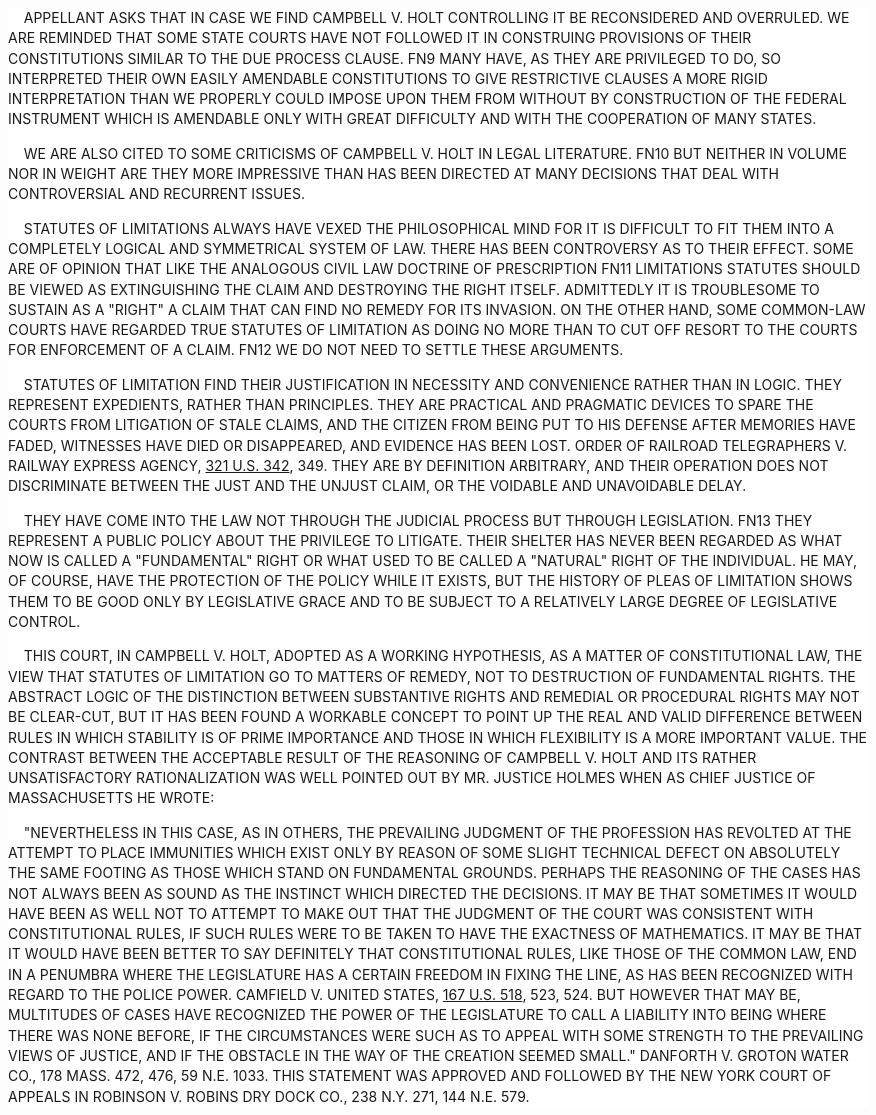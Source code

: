     APPELLANT ASKS THAT IN CASE WE FIND CAMPBELL V. HOLT CONTROLLING IT BE RECONSIDERED AND OVERRULED.  WE ARE REMINDED THAT SOME STATE COURTS HAVE NOT FOLLOWED IT IN CONSTRUING PROVISIONS OF THEIR CONSTITUTIONS SIMILAR TO THE DUE PROCESS CLAUSE.  FN9  MANY HAVE, AS THEY ARE PRIVILEGED TO DO, SO INTERPRETED THEIR OWN EASILY AMENDABLE CONSTITUTIONS TO GIVE RESTRICTIVE CLAUSES A MORE RIGID INTERPRETATION THAN WE PROPERLY COULD IMPOSE UPON THEM FROM WITHOUT BY CONSTRUCTION OF THE FEDERAL INSTRUMENT WHICH IS AMENDABLE ONLY WITH GREAT DIFFICULTY AND WITH THE COOPERATION OF MANY STATES.

    WE ARE ALSO CITED TO SOME CRITICISMS OF CAMPBELL V. HOLT IN LEGAL LITERATURE.  FN10  BUT NEITHER IN VOLUME NOR IN WEIGHT ARE THEY MORE IMPRESSIVE THAN HAS BEEN DIRECTED AT MANY DECISIONS THAT DEAL WITH CONTROVERSIAL AND RECURRENT ISSUES.

    STATUTES OF LIMITATIONS ALWAYS HAVE VEXED THE PHILOSOPHICAL MIND FOR IT IS DIFFICULT TO FIT THEM INTO A COMPLETELY LOGICAL AND SYMMETRICAL SYSTEM OF LAW.  THERE HAS BEEN CONTROVERSY AS TO THEIR EFFECT.  SOME ARE OF OPINION THAT LIKE THE ANALOGOUS CIVIL LAW DOCTRINE OF PRESCRIPTION  FN11 LIMITATIONS STATUTES SHOULD BE VIEWED AS EXTINGUISHING THE CLAIM AND DESTROYING THE RIGHT ITSELF.  ADMITTEDLY IT IS TROUBLESOME TO SUSTAIN AS A "RIGHT" A CLAIM THAT CAN FIND NO REMEDY FOR ITS INVASION.  ON THE OTHER HAND, SOME COMMON-LAW COURTS HAVE REGARDED TRUE STATUTES OF LIMITATION AS DOING NO MORE THAN TO CUT OFF RESORT TO THE COURTS FOR ENFORCEMENT OF A CLAIM.  FN12  WE DO NOT NEED TO SETTLE THESE ARGUMENTS.

    STATUTES OF LIMITATION FIND THEIR JUSTIFICATION IN NECESSITY AND CONVENIENCE RATHER THAN IN LOGIC.  THEY REPRESENT EXPEDIENTS, RATHER THAN PRINCIPLES.  THEY ARE PRACTICAL AND PRAGMATIC DEVICES TO SPARE THE COURTS FROM LITIGATION OF STALE CLAIMS, AND THE CITIZEN FROM BEING PUT TO HIS DEFENSE AFTER MEMORIES HAVE FADED, WITNESSES HAVE DIED OR DISAPPEARED, AND EVIDENCE HAS BEEN LOST.  ORDER OF RAILROAD TELEGRAPHERS V. RAILWAY EXPRESS AGENCY, [321 U.S. 342][/us/courts/scotus/usReporter/321/342], 349.  THEY ARE BY DEFINITION ARBITRARY, AND THEIR OPERATION DOES NOT DISCRIMINATE BETWEEN THE JUST AND THE UNJUST CLAIM, OR THE VOIDABLE AND UNAVOIDABLE DELAY.

    THEY HAVE COME INTO THE LAW NOT THROUGH THE JUDICIAL PROCESS BUT THROUGH LEGISLATION.  FN13  THEY REPRESENT A PUBLIC POLICY ABOUT THE PRIVILEGE TO LITIGATE.  THEIR SHELTER HAS NEVER BEEN REGARDED AS WHAT NOW IS CALLED A "FUNDAMENTAL" RIGHT OR WHAT USED TO BE CALLED A "NATURAL" RIGHT OF THE INDIVIDUAL.  HE MAY, OF COURSE, HAVE THE PROTECTION OF THE POLICY WHILE IT EXISTS, BUT THE HISTORY OF PLEAS OF LIMITATION SHOWS THEM TO BE GOOD ONLY BY LEGISLATIVE GRACE AND TO BE SUBJECT TO A RELATIVELY LARGE DEGREE OF LEGISLATIVE CONTROL.

    THIS COURT, IN CAMPBELL V. HOLT, ADOPTED AS A WORKING HYPOTHESIS, AS A MATTER OF CONSTITUTIONAL LAW, THE VIEW THAT STATUTES OF LIMITATION GO TO MATTERS OF REMEDY, NOT TO DESTRUCTION OF FUNDAMENTAL RIGHTS.  THE ABSTRACT LOGIC OF THE DISTINCTION BETWEEN SUBSTANTIVE RIGHTS AND REMEDIAL OR PROCEDURAL RIGHTS MAY NOT BE CLEAR-CUT, BUT IT HAS BEEN FOUND A WORKABLE CONCEPT TO POINT UP THE REAL AND VALID DIFFERENCE BETWEEN RULES IN WHICH STABILITY IS OF PRIME IMPORTANCE AND THOSE IN WHICH FLEXIBILITY IS A MORE IMPORTANT VALUE.  THE CONTRAST BETWEEN THE ACCEPTABLE RESULT OF THE REASONING OF CAMPBELL V. HOLT AND ITS RATHER UNSATISFACTORY RATIONALIZATION WAS WELL POINTED OUT BY MR. JUSTICE HOLMES WHEN AS CHIEF JUSTICE OF MASSACHUSETTS HE WROTE:

    "NEVERTHELESS IN THIS CASE, AS IN OTHERS, THE PREVAILING JUDGMENT OF THE PROFESSION HAS REVOLTED AT THE ATTEMPT TO PLACE IMMUNITIES WHICH EXIST ONLY BY REASON OF SOME SLIGHT TECHNICAL DEFECT ON ABSOLUTELY THE SAME FOOTING AS THOSE WHICH STAND ON FUNDAMENTAL GROUNDS.  PERHAPS THE REASONING OF THE CASES HAS NOT ALWAYS BEEN AS SOUND AS THE INSTINCT WHICH DIRECTED THE DECISIONS.  IT MAY BE THAT SOMETIMES IT WOULD HAVE BEEN AS WELL NOT TO ATTEMPT TO MAKE OUT THAT THE JUDGMENT OF THE COURT WAS CONSISTENT WITH CONSTITUTIONAL RULES, IF SUCH RULES WERE TO BE TAKEN TO HAVE THE EXACTNESS OF MATHEMATICS.  IT MAY BE THAT IT WOULD HAVE BEEN BETTER TO SAY DEFINITELY THAT CONSTITUTIONAL RULES, LIKE THOSE OF THE COMMON LAW, END IN A PENUMBRA WHERE THE LEGISLATURE HAS A CERTAIN FREEDOM IN FIXING THE LINE, AS HAS BEEN RECOGNIZED WITH REGARD TO THE POLICE POWER.  CAMFIELD V. UNITED STATES, [167 U.S. 518][/us/courts/scotus/usReporter/167/518], 523, 524.  BUT HOWEVER THAT MAY BE, MULTITUDES OF CASES HAVE RECOGNIZED THE POWER OF THE LEGISLATURE TO CALL A LIABILITY INTO BEING WHERE THERE WAS NONE BEFORE, IF THE CIRCUMSTANCES WERE SUCH AS TO APPEAL WITH SOME STRENGTH TO THE PREVAILING VIEWS OF JUSTICE, AND IF THE OBSTACLE IN THE WAY OF THE CREATION SEEMED SMALL."  DANFORTH V. GROTON WATER CO., 178 MASS. 472, 476, 59 N.E. 1033.  THIS STATEMENT WAS APPROVED AND FOLLOWED BY THE NEW YORK COURT OF APPEALS IN ROBINSON V. ROBINS DRY DOCK CO., 238 N.Y. 271, 144 N.E. 579.


[/us/courts/scotus/usReporter/325/304]: https://publicdocs.github.io/go/links?ns=uslm-x&ref=%2Fus%2Fcourts%2Fscotus%2FusReporter%2F325%2F304
[/us/courts/scotus/usReporter/115/620]: https://publicdocs.github.io/go/links?ns=uslm-x&ref=%2Fus%2Fcourts%2Fscotus%2FusReporter%2F115%2F620
[/us/courts/scotus/usReporter/115/620]: https://publicdocs.github.io/go/links?ns=uslm-x&ref=%2Fus%2Fcourts%2Fscotus%2FusReporter%2F115%2F620
[/us/courts/scotus/usReporter/274/316]: https://publicdocs.github.io/go/links?ns=uslm-x&ref=%2Fus%2Fcourts%2Fscotus%2FusReporter%2F274%2F316
[/us/courts/scotus/usReporter/260/340]: https://publicdocs.github.io/go/links?ns=uslm-x&ref=%2Fus%2Fcourts%2Fscotus%2FusReporter%2F260%2F340
[/us/courts/scotus/usReporter/239/352]: https://publicdocs.github.io/go/links?ns=uslm-x&ref=%2Fus%2Fcourts%2Fscotus%2FusReporter%2F239%2F352
[/us/courts/scotus/usReporter/321/342]: https://publicdocs.github.io/go/links?ns=uslm-x&ref=%2Fus%2Fcourts%2Fscotus%2FusReporter%2F321%2F342
[/us/courts/scotus/usReporter/167/518]: https://publicdocs.github.io/go/links?ns=uslm-x&ref=%2Fus%2Fcourts%2Fscotus%2FusReporter%2F167%2F518
[/us/courts/scotus/usReporter/287/156]: https://publicdocs.github.io/go/links?ns=uslm-x&ref=%2Fus%2Fcourts%2Fscotus%2FusReporter%2F287%2F156
[/us/courts/scotus/usReporter/312/666]: https://publicdocs.github.io/go/links?ns=uslm-x&ref=%2Fus%2Fcourts%2Fscotus%2FusReporter%2F312%2F666
[/us/courts/scotus/usReporter/312/666]: https://publicdocs.github.io/go/links?ns=uslm-x&ref=%2Fus%2Fcourts%2Fscotus%2FusReporter%2F312%2F666
[/us/courts/scotus/usReporter/268/633]: https://publicdocs.github.io/go/links?ns=uslm-x&ref=%2Fus%2Fcourts%2Fscotus%2FusReporter%2F268%2F633
[/us/courts/scotus/usReporter/194/451]: https://publicdocs.github.io/go/links?ns=uslm-x&ref=%2Fus%2Fcourts%2Fscotus%2FusReporter%2F194%2F451
[/us/courts/scotus/usReporter/194/454]: https://publicdocs.github.io/go/links?ns=uslm-x&ref=%2Fus%2Fcourts%2Fscotus%2FusReporter%2F194%2F454